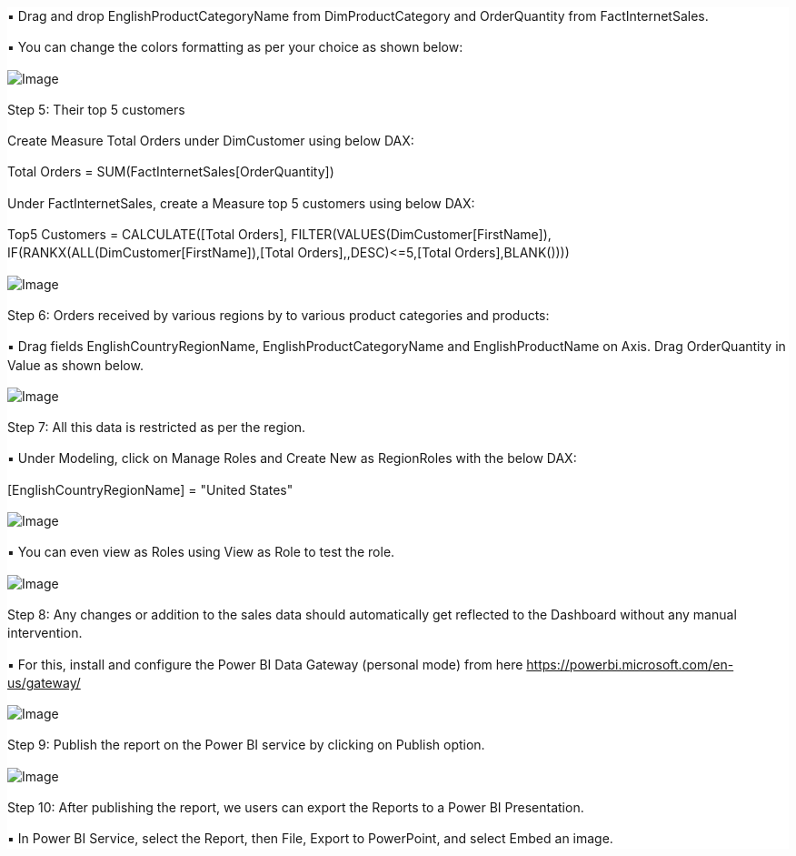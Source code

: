 ▪ Drag and drop EnglishProductCategoryName from DimProductCategory
and OrderQuantity from FactInternetSales.

▪ You can change the colors formatting as per your choice as shown below:

<img width="915" height="416" alt="Image" src="https://github.com/user-attachments/assets/349c122c-9094-43b8-a02d-ec35456a7a4c" />


Step 5: Their top 5 customers

Create Measure Total Orders under DimCustomer using below DAX:

Total Orders = SUM(FactInternetSales[OrderQuantity])

Under FactInternetSales, create a Measure top 5 customers using below DAX:

Top5 Customers = CALCULATE([Total Orders],
 FILTER(VALUES(DimCustomer[FirstName]),
 IF(RANKX(ALL(DimCustomer[FirstName]),[Total
Orders],,DESC)<=5,[Total Orders],BLANK())))


<img width="738" height="384" alt="Image" src="https://github.com/user-attachments/assets/6e3044e5-f8a5-4a64-9515-4d027fd16631" />


Step 6: Orders received by various regions by to various product categories and products:

▪ Drag fields EnglishCountryRegionName, EnglishProductCategoryName and EnglishProductName on Axis. Drag OrderQuantity in Value as shown below. 

<img width="1089" height="509" alt="Image" src="https://github.com/user-attachments/assets/c142d867-3b23-44f0-b7b6-e6db89212a74" />

Step 7: All this data is restricted as per the region.

▪ Under Modeling, click on Manage Roles and Create New as RegionRoles with the below DAX:

[EnglishCountryRegionName] = "United States" 

<img width="1097" height="498" alt="Image" src="https://github.com/user-attachments/assets/5c8e1546-b9e9-4e7e-9362-7817d67072f2" />

▪ You can even view as Roles using View as Role to test the role.

<img width="1083" height="517" alt="Image" src="https://github.com/user-attachments/assets/2da7aec3-b29d-4124-8ae0-d1e709185fb5" />

Step 8: Any changes or addition to the sales data should automatically get reflected to the Dashboard without any manual intervention.

▪ For this, install and configure the Power BI Data Gateway (personal mode) from here https://powerbi.microsoft.com/en-us/gateway/

<img width="1149" height="355" alt="Image" src="https://github.com/user-attachments/assets/47930827-db97-4388-a376-e14e9c20334d" />

Step 9: Publish the report on the Power BI service by clicking on Publish option.

<img width="1093" height="136" alt="Image" src="https://github.com/user-attachments/assets/41e1cd99-f98d-408d-abe7-586cb0422e9d" />

Step 10: After publishing the report, we users can export the Reports to a Power BI Presentation.

▪ In Power BI Service, select the Report, then File, Export to PowerPoint, and select Embed an image.
